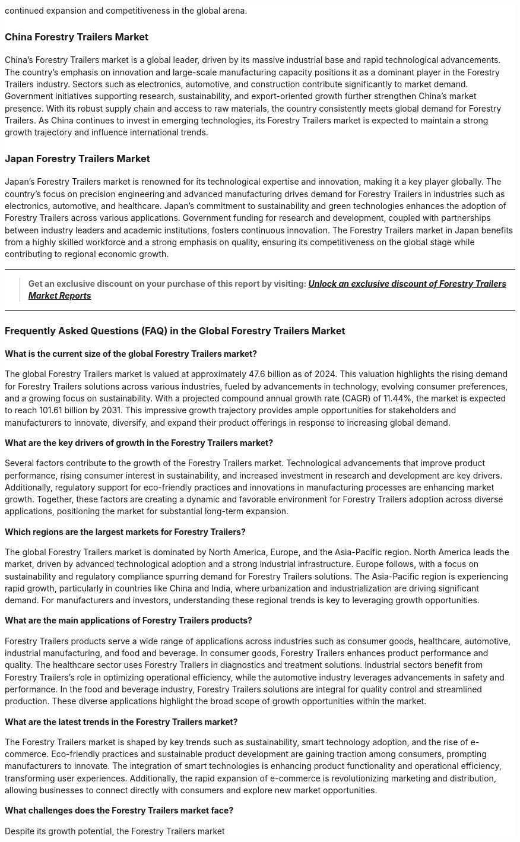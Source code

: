 continued expansion and competitiveness in the global arena.</p><h3>China Forestry Trailers Market</h3><p>China&rsquo;s Forestry Trailers market is a global leader, driven by its massive industrial base and rapid technological advancements. The country&rsquo;s emphasis on innovation and large-scale manufacturing capacity positions it as a dominant player in the Forestry Trailers industry. Sectors such as electronics, automotive, and construction contribute significantly to market demand. Government initiatives supporting research, sustainability, and export-oriented growth further strengthen China&rsquo;s market presence. With its robust supply chain and access to raw materials, the country consistently meets global demand for Forestry Trailers. As China continues to invest in emerging technologies, its Forestry Trailers market is expected to maintain a strong growth trajectory and influence international trends.</p><h3>Japan Forestry Trailers Market</h3><p>Japan&rsquo;s Forestry Trailers market is renowned for its technological expertise and innovation, making it a key player globally. The country&rsquo;s focus on precision engineering and advanced manufacturing drives demand for Forestry Trailers in industries such as electronics, automotive, and healthcare. Japan&rsquo;s commitment to sustainability and green technologies enhances the adoption of Forestry Trailers across various applications. Government funding for research and development, coupled with partnerships between industry leaders and academic institutions, fosters continuous innovation. The Forestry Trailers market in Japan benefits from a highly skilled workforce and a strong emphasis on quality, ensuring its competitiveness on the global stage while contributing to regional economic growth.</p><hr /><blockquote><p><strong>Get an exclusive discount on your purchase of this report by visiting: <em><a href="://marketresearchpulse.com/ask-for-discount/134920?utm_source=Github&amp;utm_medium=0116">Unlock an exclusive discount of Forestry Trailers Market Reports</a></em>&nbsp;</strong></p></blockquote><hr /><h3>Frequently Asked Questions (FAQ) in the Global Forestry Trailers Market</h3><p><strong>What is the current size of the global Forestry Trailers market?</strong></p><p>The global Forestry Trailers market is valued at approximately 47.6 billion as of 2024. This valuation highlights the rising demand for Forestry Trailers solutions across various industries, fueled by advancements in technology, evolving consumer preferences, and a growing focus on sustainability. With a projected compound annual growth rate (CAGR) of 11.44%, the market is expected to reach 101.61 billion by 2031. This impressive growth trajectory provides ample opportunities for stakeholders and manufacturers to innovate, diversify, and expand their product offerings in response to increasing global demand.</p><p><strong>What are the key drivers of growth in the Forestry Trailers market?</strong></p><p>Several factors contribute to the growth of the Forestry Trailers market. Technological advancements that improve product performance, rising consumer interest in sustainability, and increased investment in research and development are key drivers. Additionally, regulatory support for eco-friendly practices and innovations in manufacturing processes are enhancing market growth. Together, these factors are creating a dynamic and favorable environment for Forestry Trailers adoption across diverse applications, positioning the market for substantial long-term expansion.</p><p><strong>Which regions are the largest markets for Forestry Trailers?</strong></p><p>The global Forestry Trailers market is dominated by North America, Europe, and the Asia-Pacific region. North America leads the market, driven by advanced technological adoption and a strong industrial infrastructure. Europe follows, with a focus on sustainability and regulatory compliance spurring demand for Forestry Trailers solutions. The Asia-Pacific region is experiencing rapid growth, particularly in countries like China and India, where urbanization and industrialization are driving significant demand. For manufacturers and investors, understanding these regional trends is key to leveraging growth opportunities.</p><p><strong>What are the main applications of Forestry Trailers products?</strong></p><p>Forestry Trailers products serve a wide range of applications across industries such as consumer goods, healthcare, automotive, industrial manufacturing, and food and beverage. In consumer goods, Forestry Trailers enhances product performance and quality. The healthcare sector uses Forestry Trailers in diagnostics and treatment solutions. Industrial sectors benefit from Forestry Trailers&rsquo;s role in optimizing operational efficiency, while the automotive industry leverages advancements in safety and performance. In the food and beverage industry, Forestry Trailers solutions are integral for quality control and streamlined production. These diverse applications highlight the broad scope of growth opportunities within the market.</p><p><strong>What are the latest trends in the Forestry Trailers market?</strong></p><p>The Forestry Trailers market is shaped by key trends such as sustainability, smart technology adoption, and the rise of e-commerce. Eco-friendly practices and sustainable product development are gaining traction among consumers, prompting manufacturers to innovate. The integration of smart technologies is enhancing product functionality and operational efficiency, transforming user experiences. Additionally, the rapid expansion of e-commerce is revolutionizing marketing and distribution, allowing businesses to connect directly with consumers and explore new market opportunities.</p><p><strong>What challenges does the Forestry Trailers market face?</strong></p><p>Despite its growth potential, the Forestry Trailers market